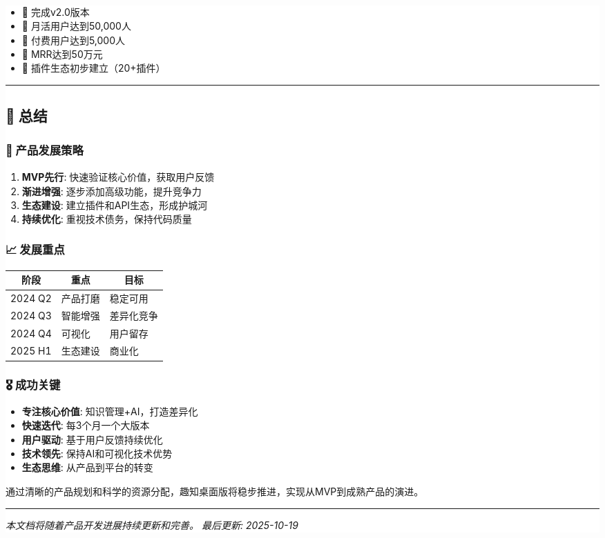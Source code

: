 - 🎯 完成v2.0版本
- 🎯 月活用户达到50,000人
- 🎯 付费用户达到5,000人
- 🎯 MRR达到50万元
- 🎯 插件生态初步建立（20+插件）

---

## 📝 总结

### 🎯 产品发展策略

1. **MVP先行**: 快速验证核心价值，获取用户反馈
2. **渐进增强**: 逐步添加高级功能，提升竞争力
3. **生态建设**: 建立插件和API生态，形成护城河
4. **持续优化**: 重视技术债务，保持代码质量

### 📈 发展重点

| 阶段 | 重点 | 目标 |
|------|------|------|
| 2024 Q2 | 产品打磨 | 稳定可用 |
| 2024 Q3 | 智能增强 | 差异化竞争 |
| 2024 Q4 | 可视化 | 用户留存 |
| 2025 H1 | 生态建设 | 商业化 |

### 🎖️ 成功关键

- **专注核心价值**: 知识管理+AI，打造差异化
- **快速迭代**: 每3个月一个大版本
- **用户驱动**: 基于用户反馈持续优化
- **技术领先**: 保持AI和可视化技术优势
- **生态思维**: 从产品到平台的转变

通过清晰的产品规划和科学的资源分配，趣知桌面版将稳步推进，实现从MVP到成熟产品的演进。

---

*本文档将随着产品开发进展持续更新和完善。*
*最后更新: 2025-10-19*

